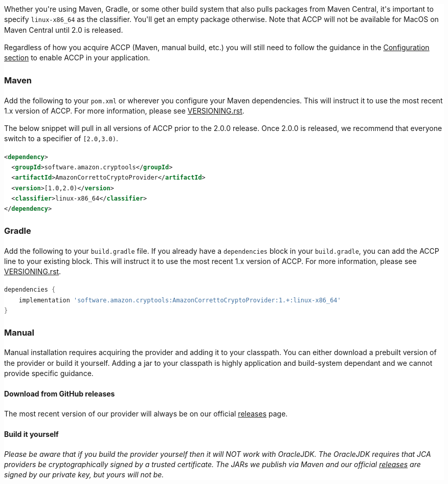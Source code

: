 Whether you're using Maven, Gradle, or some other build system that also pulls
packages from Maven Central, it's important to specify `linux-x86_64` as the
classifier. You'll get an empty package otherwise. Note that ACCP will not be
available for MacOS on Maven Central until 2.0 is released.

Regardless of how you acquire ACCP (Maven, manual build, etc.) you will still need to follow the guidance in the [Configuration section](#configuration) to enable ACCP in your application.

### Maven
Add the following to your `pom.xml` or wherever you configure your Maven dependencies.
This will instruct it to use the most recent 1.x version of ACCP.
For more information, please see [VERSIONING.rst](https://github.com/corretto/amazon-corretto-crypto-provider/blob/develop/VERSIONING.rst).

The below snippet will pull in all versions of ACCP prior to the 2.0.0 release. Once 2.0.0 is released, we recommend that everyone switch to a specifier of `[2.0,3.0)`.

```xml
<dependency>
  <groupId>software.amazon.cryptools</groupId>
  <artifactId>AmazonCorrettoCryptoProvider</artifactId>
  <version>[1.0,2.0)</version>
  <classifier>linux-x86_64</classifier>
</dependency>
```

### Gradle
Add the following to your `build.gradle` file. If you already have a
`dependencies` block in your `build.gradle`, you can add the ACCP line to your
existing block.
This will instruct it to use the most recent 1.x version of ACCP.
For more information, please see [VERSIONING.rst](https://github.com/corretto/amazon-corretto-crypto-provider/blob/develop/VERSIONING.rst).

```groovy
dependencies {
    implementation 'software.amazon.cryptools:AmazonCorrettoCryptoProvider:1.+:linux-x86_64'
}
```

### Manual
Manual installation requires acquiring the provider and adding it to your classpath.
You can either download a prebuilt version of the provider or build it yourself.
Adding a jar to your classpath is highly application and build-system dependant and we cannot provide specific guidance.

#### Download from GitHub releases
The most recent version of our provider will always be on our official [releases](https://github.com/corretto/amazon-corretto-crypto-provider/releases) page.

#### Build it yourself
*Please be aware that if you build the provider yourself then it will NOT work with OracleJDK.
The OracleJDK requires that JCA providers be cryptographically signed by a trusted certificate.
The JARs we publish via Maven and our official [releases](https://github.com/corretto/amazon-corretto-crypto-provider/releases) are signed by our private key,
but yours will not be.*
